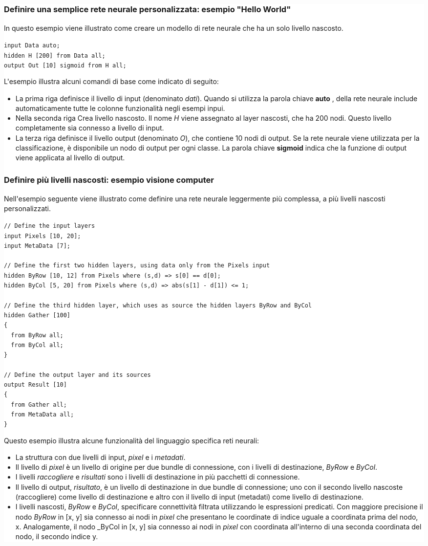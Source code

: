 ### <a name="define-a-simple-custom-neural-network-hello-world-example"></a>Definire una semplice rete neurale personalizzata: esempio "Hello World"
In questo esempio viene illustrato come creare un modello di rete neurale che ha un solo livello nascosto.  

    input Data auto;
    hidden H [200] from Data all;
    output Out [10] sigmoid from H all;  

L'esempio illustra alcuni comandi di base come indicato di seguito:  

-   La prima riga definisce il livello di input (denominato _dati_). Quando si utilizza la parola chiave **auto** , della rete neurale include automaticamente tutte le colonne funzionalità negli esempi inpui. 
-   Nella seconda riga Crea livello nascosto. Il nome _H_ viene assegnato al layer nascosti, che ha 200 nodi. Questo livello completamente sia connesso a livello di input.
-   La terza riga definisce il livello output (denominato _O_), che contiene 10 nodi di output. Se la rete neurale viene utilizzata per la classificazione, è disponibile un nodo di output per ogni classe. La parola chiave **sigmoid** indica che la funzione di output viene applicata al livello di output.   

### <a name="define-multiple-hidden-layers-computer-vision-example"></a>Definire più livelli nascosti: esempio visione computer
Nell'esempio seguente viene illustrato come definire una rete neurale leggermente più complessa, a più livelli nascosti personalizzati.  

    // Define the input layers 
    input Pixels [10, 20];
    input MetaData [7];
    
    // Define the first two hidden layers, using data only from the Pixels input
    hidden ByRow [10, 12] from Pixels where (s,d) => s[0] == d[0];
    hidden ByCol [5, 20] from Pixels where (s,d) => abs(s[1] - d[1]) <= 1;
    
    // Define the third hidden layer, which uses as source the hidden layers ByRow and ByCol
    hidden Gather [100] 
    {
      from ByRow all;
      from ByCol all;
    }
    
    // Define the output layer and its sources
    output Result [10]  
    {
      from Gather all;
      from MetaData all;
    }  

Questo esempio illustra alcune funzionalità del linguaggio specifica reti neurali:  

-   La struttura con due livelli di input, _pixel_ e i _metadati_.
-   Il livello di _pixel_ è un livello di origine per due bundle di connessione, con i livelli di destinazione, _ByRow_ e _ByCol_.
-   I livelli _raccogliere_ e _risultati_ sono i livelli di destinazione in più pacchetti di connessione.
-   Il livello di output, _risultato_, è un livello di destinazione in due bundle di connessione; uno con il secondo livello nascoste (raccogliere) come livello di destinazione e altro con il livello di input (metadati) come livello di destinazione.
-   I livelli nascosti, _ByRow_ e _ByCol_, specificare connettività filtrata utilizzando le espressioni predicati. Con maggiore precisione il nodo _ByRow_ in [x, y] sia connesso ai nodi in _pixel_ che presentano le coordinate di indice uguale a coordinata prima del nodo, x. Analogamente, il nodo _ByCol in [x, y] sia connesso ai nodi in _pixel_ con coordinata all'interno di una seconda coordinata del nodo, il secondo indice y.  
